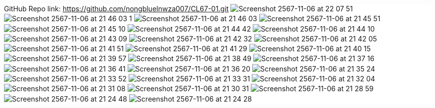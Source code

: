 GitHub Repo link: https://github.com/nongbluelnwza007/CL67-01.git
<img width="2048" alt="Screenshot 2567-11-06 at 22 07 51" src="https://github.com/user-attachments/assets/3444c727-6d69-40f5-9495-c018c0e22dbc">
<img width="2048" alt="Screenshot 2567-11-06 at 21 46 03 1" src="https://github.com/user-attachments/assets/6a51c76e-38be-40e4-bbd0-df99101789a5">
<img width="2048" alt="Screenshot 2567-11-06 at 21 46 03" src="https://github.com/user-attachments/assets/6cf2426d-806d-4c68-8acf-5cb379f31861">
<img width="2048" alt="Screenshot 2567-11-06 at 21 45 51" src="https://github.com/user-attachments/assets/fd2265ba-7ab3-43af-9d03-43a5814090e5">
<img width="758" alt="Screenshot 2567-11-06 at 21 45 10" src="https://github.com/user-attachments/assets/ffa3043d-f010-494a-8409-b7911188a16b">
<img width="568" alt="Screenshot 2567-11-06 at 21 44 42" src="https://github.com/user-attachments/assets/1babe6d5-d513-4859-a0a5-4eaf6c75e9f0">
<img width="947" alt="Screenshot 2567-11-06 at 21 44 10" src="https://github.com/user-attachments/assets/547b22e3-daeb-4f49-a931-edf63fbb28f4">
<img width="272" alt="Screenshot 2567-11-06 at 21 43 09" src="https://github.com/user-attachments/assets/cf015c00-5db8-42e0-90b4-4412503b64f6">
<img width="2048" alt="Screenshot 2567-11-06 at 21 42 32" src="https://github.com/user-attachments/assets/72dc0064-6dd3-4a25-ae91-3c64b87e3b5e">
<img width="2048" alt="Screenshot 2567-11-06 at 21 42 05" src="https://github.com/user-attachments/assets/8d25a2a5-edc5-4b7d-8511-51f8647e082c">
<img width="559" alt="Screenshot 2567-11-06 at 21 41 51" src="https://github.com/user-attachments/assets/e173454d-1424-4e6d-a308-814bcf154d30">
<img width="566" alt="Screenshot 2567-11-06 at 21 41 29" src="https://github.com/user-attachments/assets/4d000f63-df0b-4b26-b6dc-5b06ac7a90db">
<img width="576" alt="Screenshot 2567-11-06 at 21 40 15" src="https://github.com/user-attachments/assets/35e7ab31-7cc3-4690-9087-aa2677a8e9ca">
<img width="561" alt="Screenshot 2567-11-06 at 21 39 57" src="https://github.com/user-attachments/assets/20bed45c-3daa-4507-b38e-e1f961acf9e2">
<img width="758" alt="Screenshot 2567-11-06 at 21 38 49" src="https://github.com/user-attachments/assets/85d879dd-f00d-4769-b5b2-5d7538834d90">
<img width="758" alt="Screenshot 2567-11-06 at 21 37 16" src="https://github.com/user-attachments/assets/48cf6f85-5aef-4814-af2f-35410ed0d2f9">
<img width="2048" alt="Screenshot 2567-11-06 at 21 36 41" src="https://github.com/user-attachments/assets/5c055c7b-f36c-443e-b241-cbec690c3aff">
<img width="666" alt="Screenshot 2567-11-06 at 21 36 20" src="https://github.com/user-attachments/assets/20e62099-0911-4621-86f8-9b41b333a7db">
<img width="414" alt="Screenshot 2567-11-06 at 21 35 24" src="https://github.com/user-attachments/assets/efaf3484-517c-4600-bc20-7986b226fa7d">
<img width="428" alt="Screenshot 2567-11-06 at 21 33 52" src="https://github.com/user-attachments/assets/c7a526ba-bd6a-44f9-8c40-6d7935e8d8fe">
<img width="788" alt="Screenshot 2567-11-06 at 21 33 31" src="https://github.com/user-attachments/assets/95b6fc41-fcca-40a9-b1e7-2858b604a968">
<img width="786" alt="Screenshot 2567-11-06 at 21 32 04" src="https://github.com/user-attachments/assets/cbbd6eb3-c9cc-4bbb-8a0b-73f34e23396a">
<img width="2048" alt="Screenshot 2567-11-06 at 21 31 08" src="https://github.com/user-attachments/assets/53d25fd6-7037-4b37-87cc-d90417207823">
<img width="2047" alt="Screenshot 2567-11-06 at 21 30 31" src="https://github.com/user-attachments/assets/24e8af5b-a11f-4500-a589-af1e49353cd0">
<img width="255" alt="Screenshot 2567-11-06 at 21 28 59" src="https://github.com/user-attachments/assets/881cd1b1-d39c-4e86-828f-8fd986ef9ac4">
<img width="576" alt="Screenshot 2567-11-06 at 21 24 48" src="https://github.com/user-attachments/assets/e97bf88e-04ab-43f5-8a26-287b4f9d1b7d">
<img width="682" alt="Screenshot 2567-11-06 at 21 24 28" src="https://github.com/user-attachments/assets/884a18bd-c150-47b1-b0d3-7c362b099331">
